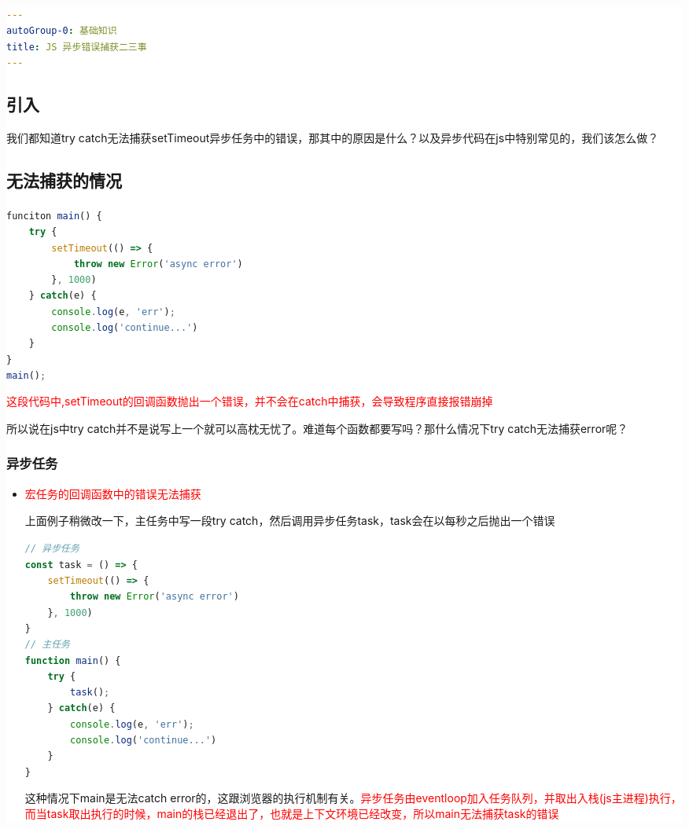 ```yaml
---
autoGroup-0: 基础知识
title: JS 异步错误捕获二三事
---
```

## 引入
我们都知道try catch无法捕获setTimeout异步任务中的错误，那其中的原因是什么？以及异步代码在js中特别常见的，我们该怎么做？

## 无法捕获的情况
```js
funciton main() {
    try {
        setTimeout(() => {
            throw new Error('async error')
        }, 1000)
    } catch(e) {
        console.log(e, 'err');
        console.log('continue...')
    }
}
main();
```
<span style="color: red">这段代码中,setTimeout的回调函数抛出一个错误，并不会在catch中捕获，会导致程序直接报错崩掉</span>

所以说在js中try catch并不是说写上一个就可以高枕无忧了。难道每个函数都要写吗？那什么情况下try catch无法捕获error呢？

### 异步任务
- <span style="color: red">宏任务的回调函数中的错误无法捕获</span>

    上面例子稍微改一下，主任务中写一段try catch，然后调用异步任务task，task会在以每秒之后抛出一个错误
    ```js
    // 异步任务
    const task = () => {
        setTimeout(() => {
            throw new Error('async error')
        }, 1000)
    }
    // 主任务
    function main() {
        try {
            task();
        } catch(e) {
            console.log(e, 'err');
            console.log('continue...')
        }
    }
    ```
    这种情况下main是无法catch error的，这跟浏览器的执行机制有关。<span style="color: red">异步任务由eventloop加入任务队列，并取出入栈(js主进程)执行，而当task取出执行的时候，main的栈已经退出了，也就是上下文环境已经改变，所以main无法捕获task的错误</span>

